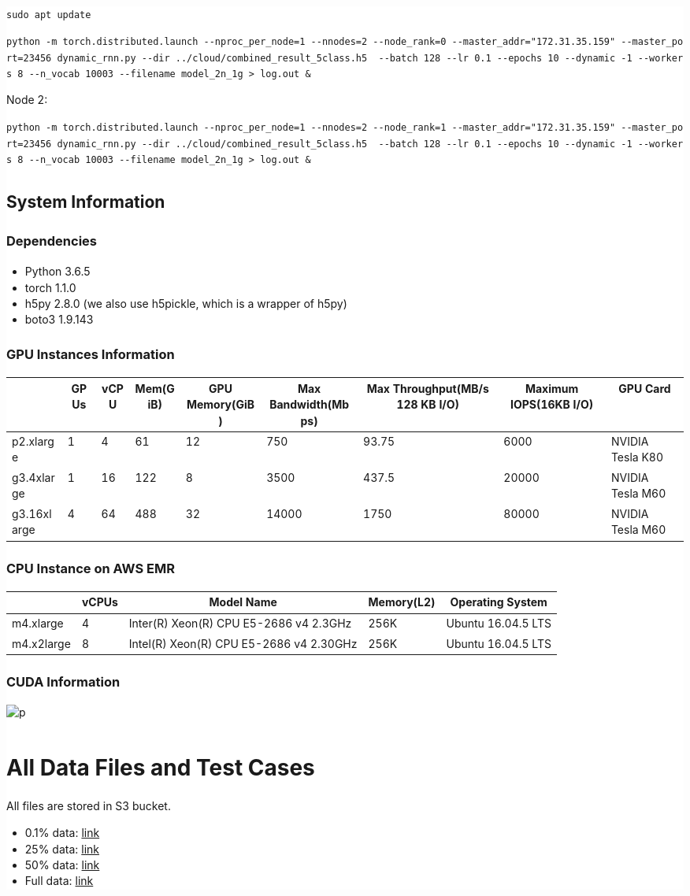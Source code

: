 ```sudo apt update```

```python -m torch.distributed.launch --nproc_per_node=1 --nnodes=2 --node_rank=0 --master_addr="172.31.35.159" --master_port=23456 dynamic_rnn.py --dir ../cloud/combined_result_5class.h5  --batch 128 --lr 0.1 --epochs 10 --dynamic -1 --workers 8 --n_vocab 10003 --filename model_2n_1g > log.out &```

Node 2:

```python -m torch.distributed.launch --nproc_per_node=1 --nnodes=2 --node_rank=1 --master_addr="172.31.35.159" --master_port=23456 dynamic_rnn.py --dir ../cloud/combined_result_5class.h5  --batch 128 --lr 0.1 --epochs 10 --dynamic -1 --workers 8 --n_vocab 10003 --filename model_2n_1g > log.out &```


## System Information

### Dependencies

- Python 3.6.5
- torch 1.1.0
- h5py 2.8.0 (we also use h5pickle, which is a wrapper of h5py)
- boto3 1.9.143


### GPU Instances Information

|     | GPUs | vCPU | Mem(GiB) | GPU Memory(GiB) | Max Bandwidth(Mbps) | Max Throughput(MB/s 128 KB I/O) | Maximum IOPS(16KB I/O) | GPU Card         | 
|-------------|------|------|----------|-----------------|---------------------|---------------------------------|------------------------|------------------| 
| p2.xlarge   | 1    | 4    | 61       | 12              | 750                 | 93.75                           | 6000                   | NVIDIA Tesla K80 | 
| g3.4xlarge  | 1    | 16   | 122      | 8               | 3500                | 437.5                           | 20000                  | NVIDIA Tesla M60 | 
| g3.16xlarge | 4    | 64   | 488      | 32              | 14000               | 1750                            | 80000                  | NVIDIA Tesla M60 | 

### CPU Instance on AWS EMR

|            | vCPUs      | Model Name                              | Memory(L2)       | Operating System   |                   
|------------|------------|-----------------------------------------|------------------|--------------------| 
| m4.xlarge  | 4          | Inter(R) Xeon(R) CPU E5-2686 v4 2.3GHz  | 256K             | Ubuntu 16.04.5 LTS | 
| m4.x2large | 8          | Intel(R) Xeon(R) CPU E5-2686 v4 2.30GHz | 256K             | Ubuntu 16.04.5 LTS | 



### CUDA Information
![p](img/cuda_info.png)


# All Data Files and Test Cases

All files are stored in S3 bucket.
  * 0.1% data: [link](https://s3.amazonaws.com/cs205amazonreview/14000.json)
  * 25% data: [link](https://s3.amazonaws.com/cs205amazonreview/35000000.json)
  * 50% data: [link](https://s3.amazonaws.com/cs205amazonreview/70000000.json)
  * Full data: [link](https://s3.amazonaws.com/cs205amazonreview/complete.json)
